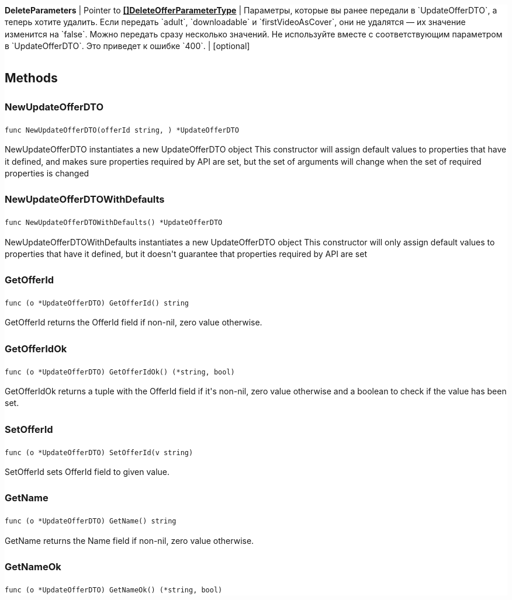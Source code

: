 **DeleteParameters** | Pointer to [**[]DeleteOfferParameterType**](DeleteOfferParameterType.md) | Параметры, которые вы ранее передали в &#x60;UpdateOfferDTO&#x60;, а теперь хотите удалить.  Если передать &#x60;adult&#x60;, &#x60;downloadable&#x60; и &#x60;firstVideoAsCover&#x60;, они не удалятся — их значение изменится на &#x60;false&#x60;.  Можно передать сразу несколько значений.  Не используйте вместе с соответствующим параметром в &#x60;UpdateOfferDTO&#x60;. Это приведет к ошибке &#x60;400&#x60;.  | [optional] 

## Methods

### NewUpdateOfferDTO

`func NewUpdateOfferDTO(offerId string, ) *UpdateOfferDTO`

NewUpdateOfferDTO instantiates a new UpdateOfferDTO object
This constructor will assign default values to properties that have it defined,
and makes sure properties required by API are set, but the set of arguments
will change when the set of required properties is changed

### NewUpdateOfferDTOWithDefaults

`func NewUpdateOfferDTOWithDefaults() *UpdateOfferDTO`

NewUpdateOfferDTOWithDefaults instantiates a new UpdateOfferDTO object
This constructor will only assign default values to properties that have it defined,
but it doesn't guarantee that properties required by API are set

### GetOfferId

`func (o *UpdateOfferDTO) GetOfferId() string`

GetOfferId returns the OfferId field if non-nil, zero value otherwise.

### GetOfferIdOk

`func (o *UpdateOfferDTO) GetOfferIdOk() (*string, bool)`

GetOfferIdOk returns a tuple with the OfferId field if it's non-nil, zero value otherwise
and a boolean to check if the value has been set.

### SetOfferId

`func (o *UpdateOfferDTO) SetOfferId(v string)`

SetOfferId sets OfferId field to given value.


### GetName

`func (o *UpdateOfferDTO) GetName() string`

GetName returns the Name field if non-nil, zero value otherwise.

### GetNameOk

`func (o *UpdateOfferDTO) GetNameOk() (*string, bool)`
